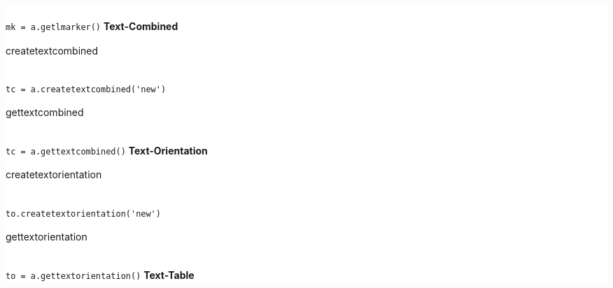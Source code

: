 <td rowspan="1" colspan="1">
<code>
<a name="pgfId-902317"></a>mk = a.getlmarker()</code>
</td>
</tr>
<tr>
<td rowspan="1" colspan="2">
	<strong>
<a name="pgfId-902323"></a>Text-Combined</strong>
</td>
</tr>
<tr>
<td rowspan="1" colspan="1">
<p class="CellBody">
<a name="pgfId-902327"></a>createtextcombined</p>
</td>
<td rowspan="1" colspan="1">
<code>
<a name="pgfId-902329"></a>tc = a.createtextcombined('new')</code>
</td>
</tr>
<tr>
<td rowspan="1" colspan="1">
<p class="CellBody">
<a name="pgfId-902331"></a>gettextcombined</p>
</td>
<td rowspan="1" colspan="1">
<code>
<a name="pgfId-902333"></a>tc = a.gettextcombined()</code>
</td>
</tr>
<tr>
<td rowspan="1" colspan="2">
	<strong>
<a name="pgfId-902339"></a>Text-Orientation</strong>
</td>
</tr>
<tr>
<td rowspan="1" colspan="1">
<p class="CellBody">
<a name="pgfId-902343"></a>createtextorientation</p>
</td>
<td rowspan="1" colspan="1">
<code>
<a name="pgfId-902345"></a>to.createtextorientation('new')</code>
</td>
</tr>
<tr>
<td rowspan="1" colspan="1">
<p class="CellBody">
<a name="pgfId-902347"></a>gettextorientation</p>
</td>
<td rowspan="1" colspan="1">
<code>
<a name="pgfId-902349"></a>to = a.gettextorientation()</code>
</td>
</tr>
<tr>
<td rowspan="1" colspan="2">
	<strong>
<a name="pgfId-902355"></a>Text-Table</strong>
</td>
</tr>
<tr>